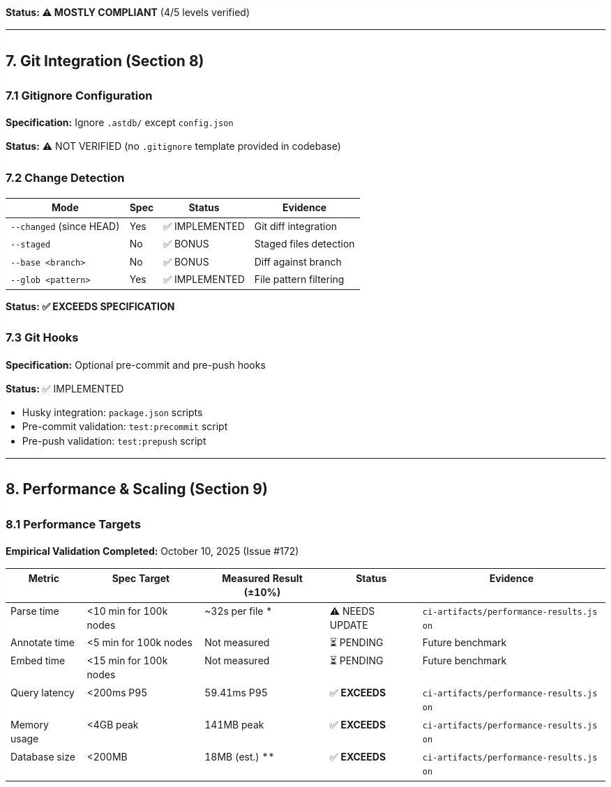 **Status: ⚠️ MOSTLY COMPLIANT** (4/5 levels verified)

---

## 7. Git Integration (Section 8)

### 7.1 Gitignore Configuration

**Specification:** Ignore `.astdb/` except `config.json`

**Status:** ⚠️ NOT VERIFIED (no `.gitignore` template provided in codebase)

### 7.2 Change Detection

| Mode                     | Spec | Status         | Evidence               |
| ------------------------ | ---- | -------------- | ---------------------- |
| `--changed` (since HEAD) | Yes  | ✅ IMPLEMENTED | Git diff integration   |
| `--staged`               | No   | ✅ BONUS       | Staged files detection |
| `--base <branch>`        | No   | ✅ BONUS       | Diff against branch    |
| `--glob <pattern>`       | Yes  | ✅ IMPLEMENTED | File pattern filtering |

**Status: ✅ EXCEEDS SPECIFICATION**

### 7.3 Git Hooks

**Specification:** Optional pre-commit and pre-push hooks

**Status:** ✅ IMPLEMENTED

- Husky integration: `package.json` scripts
- Pre-commit validation: `test:precommit` script
- Pre-push validation: `test:prepush` script

---

## 8. Performance & Scaling (Section 9)

### 8.1 Performance Targets

**Empirical Validation Completed:** October 10, 2025 (Issue #172)

| Metric        | Spec Target            | Measured Result (±10%) | Status          | Evidence                                |
| ------------- | ---------------------- | ---------------------- | --------------- | --------------------------------------- |
| Parse time    | <10 min for 100k nodes | ~32s per file \*       | ⚠️ NEEDS UPDATE | `ci-artifacts/performance-results.json` |
| Annotate time | <5 min for 100k nodes  | Not measured           | ⏳ PENDING      | Future benchmark                        |
| Embed time    | <15 min for 100k nodes | Not measured           | ⏳ PENDING      | Future benchmark                        |
| Query latency | <200ms P95             | 59.41ms P95            | ✅ **EXCEEDS**  | `ci-artifacts/performance-results.json` |
| Memory usage  | <4GB peak              | 141MB peak             | ✅ **EXCEEDS**  | `ci-artifacts/performance-results.json` |
| Database size | <200MB                 | 18MB (est.) \*\*       | ✅ **EXCEEDS**  | `ci-artifacts/performance-results.json` |

